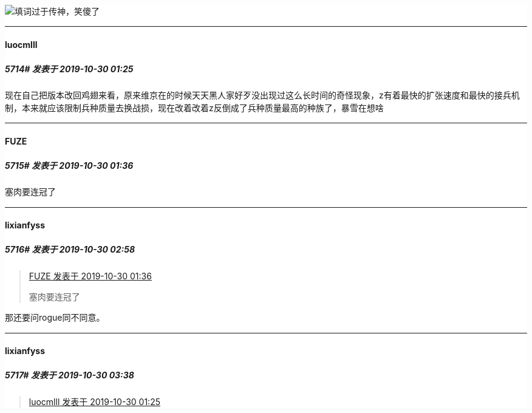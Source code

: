 <img src="https://static.saraba1st.com/image/smiley/face2017/067.png" referrerpolicy="no-referrer">填词过于传神，笑傻了







-----

####  luocmlll  
##### 5714#       发表于 2019-10-30 01:25




现在自己把版本改回鸡翅来看，原来维京在的时候天天黑人家好歹没出现过这么长时间的奇怪现象，z有着最快的扩张速度和最快的接兵机制，本来就应该限制兵种质量去换战损，现在改着改着z反倒成了兵种质量最高的种族了，暴雪在想啥







-----

####  FUZE  
##### 5715#       发表于 2019-10-30 01:36




塞肉要连冠了







-----

####  lixianfyss  
##### 5716#       发表于 2019-10-30 02:58



<blockquote><a href="httphttps://bbs.saraba1st.com/2b/forum.php?mod=redirect&amp;goto=findpost&amp;pid=45346900&amp;ptid=1824891" target="_blank">FUZE 发表于 2019-10-30 01:36</a>

塞肉要连冠了</blockquote>
那还要问rogue同不同意。







-----

####  lixianfyss  
##### 5717#       发表于 2019-10-30 03:38



<blockquote><a href="httphttps://bbs.saraba1st.com/2b/forum.php?mod=redirect&amp;goto=findpost&amp;pid=45346871&amp;ptid=1824891" target="_blank">luocmlll 发表于 2019-10-30 01:25</a>
